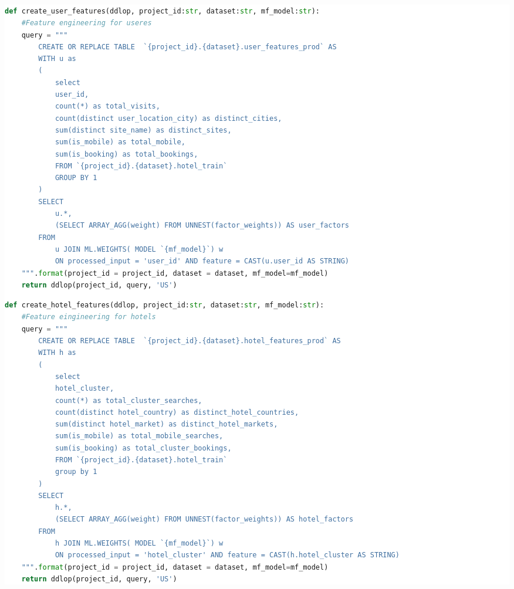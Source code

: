 
```python
def create_user_features(ddlop, project_id:str, dataset:str, mf_model:str):
    #Feature engineering for useres
    query = """
        CREATE OR REPLACE TABLE  `{project_id}.{dataset}.user_features_prod` AS
        WITH u as 
        (
            select
            user_id,
            count(*) as total_visits,
            count(distinct user_location_city) as distinct_cities,
            sum(distinct site_name) as distinct_sites,
            sum(is_mobile) as total_mobile,
            sum(is_booking) as total_bookings,
            FROM `{project_id}.{dataset}.hotel_train`
            GROUP BY 1
        )
        SELECT
            u.*,
            (SELECT ARRAY_AGG(weight) FROM UNNEST(factor_weights)) AS user_factors
        FROM
            u JOIN ML.WEIGHTS( MODEL `{mf_model}`) w
            ON processed_input = 'user_id' AND feature = CAST(u.user_id AS STRING)
    """.format(project_id = project_id, dataset = dataset, mf_model=mf_model)
    return ddlop(project_id, query, 'US')
```


```python
def create_hotel_features(ddlop, project_id:str, dataset:str, mf_model:str):
    #Feature eingineering for hotels
    query = """
        CREATE OR REPLACE TABLE  `{project_id}.{dataset}.hotel_features_prod` AS
        WITH h as 
        (
            select
            hotel_cluster,
            count(*) as total_cluster_searches,
            count(distinct hotel_country) as distinct_hotel_countries,
            sum(distinct hotel_market) as distinct_hotel_markets,
            sum(is_mobile) as total_mobile_searches,
            sum(is_booking) as total_cluster_bookings,
            FROM `{project_id}.{dataset}.hotel_train`
            group by 1
        )
        SELECT
            h.*,
            (SELECT ARRAY_AGG(weight) FROM UNNEST(factor_weights)) AS hotel_factors
        FROM
            h JOIN ML.WEIGHTS( MODEL `{mf_model}`) w
            ON processed_input = 'hotel_cluster' AND feature = CAST(h.hotel_cluster AS STRING)
    """.format(project_id = project_id, dataset = dataset, mf_model=mf_model)
    return ddlop(project_id, query, 'US')
```
